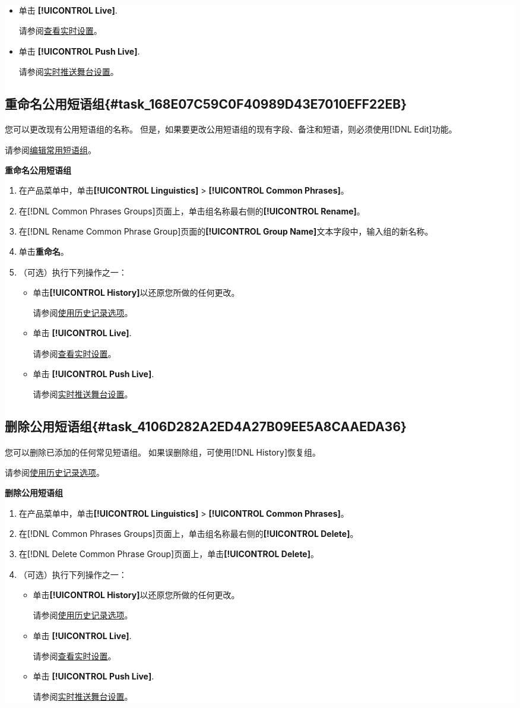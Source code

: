    * 单击 **[!UICONTROL Live]**.

      请参阅[查看实时设置](../c-about-staging.md#task_401A0EBDB5DB4D4CA933CBA7BECDC10F)。

   * 单击 **[!UICONTROL Push Live]**.

      请参阅[实时推送舞台设置](../c-about-staging.md#task_44306783B4C0408AAA58B471DAF2D9A4)。

## 重命名公用短语组{#task_168E07C59C0F40989D43E7010EFF22EB}

您可以更改现有公用短语组的名称。 但是，如果要更改公用短语组的现有字段、备注和短语，则必须使用[!DNL Edit]功能。

请参阅[编辑常用短语组](../c-about-linguistics-menu/c-about-common-phrases.md#task_5CAC3A133C5342EEAFE55A7EABCBCD61)。

**重命名公用短语组**

1. 在产品菜单中，单击&#x200B;**[!UICONTROL Linguistics]** > **[!UICONTROL Common Phrases]**。
1. 在[!DNL Common Phrases Groups]页面上，单击组名称最右侧的&#x200B;**[!UICONTROL Rename]**。
1. 在[!DNL Rename Common Phrase Group]页面的&#x200B;**[!UICONTROL Group Name]**&#x200B;文本字段中，输入组的新名称。
1. 单击&#x200B;**重命名**。
1. （可选）执行下列操作之一：

   * 单击&#x200B;**[!UICONTROL History]**&#x200B;以还原您所做的任何更改。

      请参阅[使用历史记录选项](../t-using-the-history-option.md#task_70DD3F87A67242BBBD2CB27156F43002)。

   * 单击 **[!UICONTROL Live]**.

      请参阅[查看实时设置](../c-about-staging.md#task_401A0EBDB5DB4D4CA933CBA7BECDC10F)。

   * 单击 **[!UICONTROL Push Live]**.

      请参阅[实时推送舞台设置](../c-about-staging.md#task_44306783B4C0408AAA58B471DAF2D9A4)。

## 删除公用短语组{#task_4106D282A2ED4A27B09EE5A8CAAEDA36}

您可以删除已添加的任何常见短语组。 如果误删除组，可使用[!DNL History]恢复组。

请参阅[使用历史记录选项](../t-using-the-history-option.md#task_70DD3F87A67242BBBD2CB27156F43002)。

**删除公用短语组**

1. 在产品菜单中，单击&#x200B;**[!UICONTROL Linguistics]** > **[!UICONTROL Common Phrases]**。
1. 在[!DNL Common Phrases Groups]页面上，单击组名称最右侧的&#x200B;**[!UICONTROL Delete]**。
1. 在[!DNL Delete Common Phrase Group]页面上，单击&#x200B;**[!UICONTROL Delete]**。
1. （可选）执行下列操作之一：

   * 单击&#x200B;**[!UICONTROL History]**&#x200B;以还原您所做的任何更改。

      请参阅[使用历史记录选项](../t-using-the-history-option.md#task_70DD3F87A67242BBBD2CB27156F43002)。

   * 单击 **[!UICONTROL Live]**.

      请参阅[查看实时设置](../c-about-staging.md#task_401A0EBDB5DB4D4CA933CBA7BECDC10F)。

   * 单击 **[!UICONTROL Push Live]**.

      请参阅[实时推送舞台设置](../c-about-staging.md#task_44306783B4C0408AAA58B471DAF2D9A4)。

